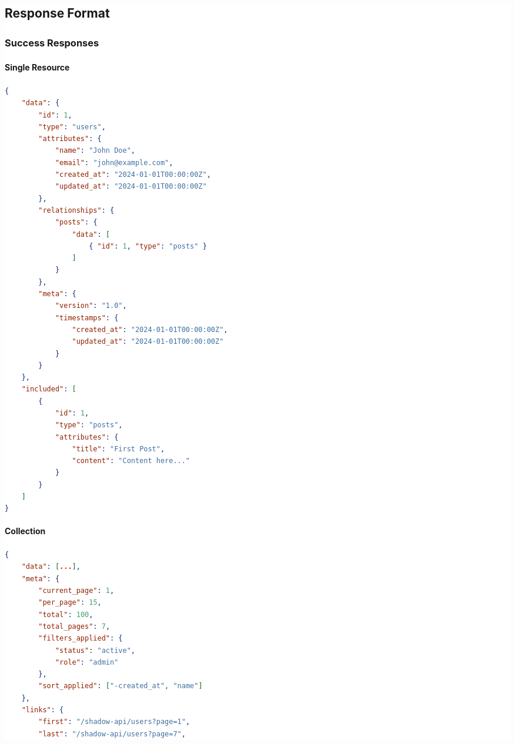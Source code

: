 ## Response Format

### Success Responses

#### Single Resource

```json
{
    "data": {
        "id": 1,
        "type": "users",
        "attributes": {
            "name": "John Doe",
            "email": "john@example.com",
            "created_at": "2024-01-01T00:00:00Z",
            "updated_at": "2024-01-01T00:00:00Z"
        },
        "relationships": {
            "posts": {
                "data": [
                    { "id": 1, "type": "posts" }
                ]
            }
        },
        "meta": {
            "version": "1.0",
            "timestamps": {
                "created_at": "2024-01-01T00:00:00Z",
                "updated_at": "2024-01-01T00:00:00Z"
            }
        }
    },
    "included": [
        {
            "id": 1,
            "type": "posts",
            "attributes": {
                "title": "First Post",
                "content": "Content here..."
            }
        }
    ]
}
```

#### Collection

```json
{
    "data": [...],
    "meta": {
        "current_page": 1,
        "per_page": 15,
        "total": 100,
        "total_pages": 7,
        "filters_applied": {
            "status": "active",
            "role": "admin"
        },
        "sort_applied": ["-created_at", "name"]
    },
    "links": {
        "first": "/shadow-api/users?page=1",
        "last": "/shadow-api/users?page=7",
```